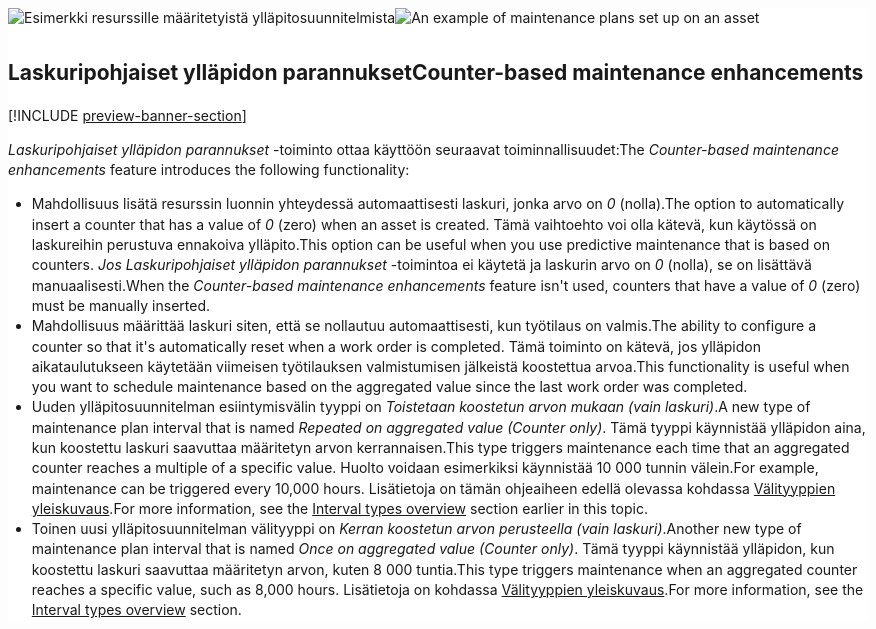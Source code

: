 <span data-ttu-id="b836b-317">![Esimerkki resurssille määritetyistä ylläpitosuunnitelmista](media/08-preventive-maintenance.png "Esimerkki resurssille määritetyistä ylläpitosuunnitelmista")</span><span class="sxs-lookup"><span data-stu-id="b836b-317">![An example of maintenance plans set up on an asset](media/08-preventive-maintenance.png "An example of maintenance plans set up on an asset")</span></span>

<a id="counter-based-maintenance"></a>

## <a name="counter-based-maintenance-enhancements"></a><span data-ttu-id="b836b-318">Laskuripohjaiset ylläpidon parannukset</span><span class="sxs-lookup"><span data-stu-id="b836b-318">Counter-based maintenance enhancements</span></span>

[!INCLUDE [preview-banner-section](../../../includes/preview-banner-section.md)]

<span data-ttu-id="b836b-319">*Laskuripohjaiset ylläpidon parannukset* -toiminto ottaa käyttöön seuraavat toiminnallisuudet:</span><span class="sxs-lookup"><span data-stu-id="b836b-319">The *Counter-based maintenance enhancements* feature introduces the following functionality:</span></span>

- <span data-ttu-id="b836b-320">Mahdollisuus lisätä resurssin luonnin yhteydessä automaattisesti laskuri, jonka arvo on *0* (nolla).</span><span class="sxs-lookup"><span data-stu-id="b836b-320">The option to automatically insert a counter that has a value of *0* (zero) when an asset is created.</span></span> <span data-ttu-id="b836b-321">Tämä vaihtoehto voi olla kätevä, kun käytössä on laskureihin perustuva ennakoiva ylläpito.</span><span class="sxs-lookup"><span data-stu-id="b836b-321">This option can be useful when you use predictive maintenance that is based on counters.</span></span> <span data-ttu-id="b836b-322">*Jos Laskuripohjaiset ylläpidon parannukset* -toimintoa ei käytetä ja laskurin arvo on *0* (nolla), se on lisättävä manuaalisesti.</span><span class="sxs-lookup"><span data-stu-id="b836b-322">When the *Counter-based maintenance enhancements* feature isn't used, counters that have a value of *0* (zero) must be manually inserted.</span></span>
- <span data-ttu-id="b836b-323">Mahdollisuus määrittää laskuri siten, että se nollautuu automaattisesti, kun työtilaus on valmis.</span><span class="sxs-lookup"><span data-stu-id="b836b-323">The ability to configure a counter so that it's automatically reset when a work order is completed.</span></span> <span data-ttu-id="b836b-324">Tämä toiminto on kätevä, jos ylläpidon aikataulutukseen käytetään viimeisen työtilauksen valmistumisen jälkeistä koostettua arvoa.</span><span class="sxs-lookup"><span data-stu-id="b836b-324">This functionality is useful when you want to schedule maintenance based on the aggregated value since the last work order was completed.</span></span>
- <span data-ttu-id="b836b-325">Uuden ylläpitosuunnitelman esiintymisvälin tyyppi on *Toistetaan koostetun arvon mukaan (vain laskuri)*.</span><span class="sxs-lookup"><span data-stu-id="b836b-325">A new type of maintenance plan interval that is named *Repeated on aggregated value (Counter only)*.</span></span> <span data-ttu-id="b836b-326">Tämä tyyppi käynnistää ylläpidon aina, kun koostettu laskuri saavuttaa määritetyn arvon kerrannaisen.</span><span class="sxs-lookup"><span data-stu-id="b836b-326">This type triggers maintenance each time that an aggregated counter reaches a multiple of a specific value.</span></span> <span data-ttu-id="b836b-327">Huolto voidaan esimerkiksi käynnistää 10 000 tunnin välein.</span><span class="sxs-lookup"><span data-stu-id="b836b-327">For example, maintenance can be triggered every 10,000 hours.</span></span> <span data-ttu-id="b836b-328">Lisätietoja on tämän ohjeaiheen edellä olevassa kohdassa [Välityyppien yleiskuvaus](#interval-types).</span><span class="sxs-lookup"><span data-stu-id="b836b-328">For more information, see the [Interval types overview](#interval-types) section earlier in this topic.</span></span>
- <span data-ttu-id="b836b-329">Toinen uusi ylläpitosuunnitelman välityyppi on *Kerran koostetun arvon perusteella (vain laskuri)*.</span><span class="sxs-lookup"><span data-stu-id="b836b-329">Another new type of maintenance plan interval that is named *Once on aggregated value (Counter only)*.</span></span> <span data-ttu-id="b836b-330">Tämä tyyppi käynnistää ylläpidon, kun koostettu laskuri saavuttaa määritetyn arvon, kuten 8 000 tuntia.</span><span class="sxs-lookup"><span data-stu-id="b836b-330">This type triggers maintenance when an aggregated counter reaches a specific value, such as 8,000 hours.</span></span> <span data-ttu-id="b836b-331">Lisätietoja on kohdassa [Välityyppien yleiskuvaus](#interval-types).</span><span class="sxs-lookup"><span data-stu-id="b836b-331">For more information, see the [Interval types overview](#interval-types) section.</span></span>
